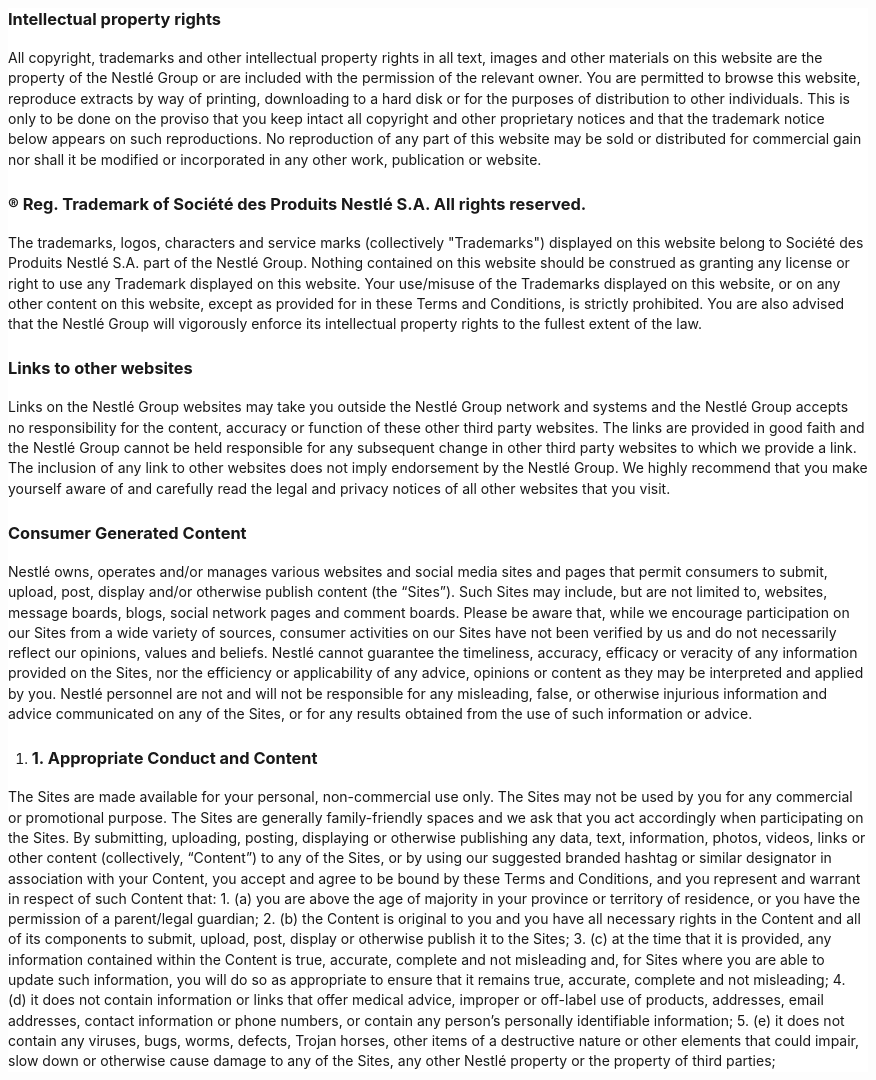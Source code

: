 ### Intellectual property rights
All copyright, trademarks and other intellectual property rights in all text, images and other materials on this website are the property of the Nestlé Group or are included with the permission of the relevant owner.
You are permitted to browse this website, reproduce extracts by way of printing, downloading to a hard disk or for the purposes of distribution to other individuals. This is only to be done on the proviso that you keep intact all copyright and other proprietary notices and that the trademark notice below appears on such reproductions. No reproduction of any part of this website may be sold or distributed for commercial gain nor shall it be modified or incorporated in any other work, publication or website.
### ® Reg. Trademark of Société des Produits Nestlé S.A. All rights reserved.
The trademarks, logos, characters and service marks (collectively "Trademarks") displayed on this website belong to Société des Produits Nestlé S.A. part of the Nestlé Group. Nothing contained on this website should be construed as granting any license or right to use any Trademark displayed on this website. Your use/misuse of the Trademarks displayed on this website, or on any other content on this website, except as provided for in these Terms and Conditions, is strictly prohibited. You are also advised that the Nestlé Group will vigorously enforce its intellectual property rights to the fullest extent of the law.
### Links to other websites
Links on the Nestlé Group websites may take you outside the Nestlé Group network and systems and the Nestlé Group accepts no responsibility for the content, accuracy or function of these other third party websites. The links are provided in good faith and the Nestlé Group cannot be held responsible for any subsequent change in other third party websites to which we provide a link. The inclusion of any link to other websites does not imply endorsement by the Nestlé Group. We highly recommend that you make yourself aware of and carefully read the legal and privacy notices of all other websites that you visit.
### Consumer Generated Content
Nestlé owns, operates and/or manages various websites and social media sites and pages that permit consumers to submit, upload, post, display and/or otherwise publish content (the “Sites”). Such Sites may include, but are not limited to, websites, message boards, blogs, social network pages and comment boards.
Please be aware that, while we encourage participation on our Sites from a wide variety of sources, consumer activities on our Sites have not been verified by us and do not necessarily reflect our opinions, values and beliefs. Nestlé cannot guarantee the timeliness, accuracy, efficacy or veracity of any information provided on the Sites, nor the efficiency or applicability of any advice, opinions or content as they may be interpreted and applied by you. Nestlé personnel are not and will not be responsible for any misleading, false, or otherwise injurious information and advice communicated on any of the Sites, or for any results obtained from the use of such information or advice.
  1. ### 1. Appropriate Conduct and Content
The Sites are made available for your personal, non-commercial use only. The Sites may not be used by you for any commercial or promotional purpose. The Sites are generally family-friendly spaces and we ask that you act accordingly when participating on the Sites.
By submitting, uploading, posting, displaying or otherwise publishing any data, text, information, photos, videos, links or other content (collectively, “Content”) to any of the Sites, or by using our suggested branded hashtag or similar designator in association with your Content, you accept and agree to be bound by these Terms and Conditions, and you represent and warrant in respect of such Content that:
    1. (a) you are above the age of majority in your province or territory of residence, or you have the permission of a parent/legal guardian;
    2. (b) the Content is original to you and you have all necessary rights in the Content and all of its components to submit, upload, post, display or otherwise publish it to the Sites;
    3. (c) at the time that it is provided, any information contained within the Content is true, accurate, complete and not misleading and, for Sites where you are able to update such information, you will do so as appropriate to ensure that it remains true, accurate, complete and not misleading;
    4. (d) it does not contain information or links that offer medical advice, improper or off-label use of products, addresses, email addresses, contact information or phone numbers, or contain any person’s personally identifiable information;
    5. (e) it does not contain any viruses, bugs, worms, defects, Trojan horses, other items of a destructive nature or other elements that could impair, slow down or otherwise cause damage to any of the Sites, any other Nestlé property or the property of third parties;